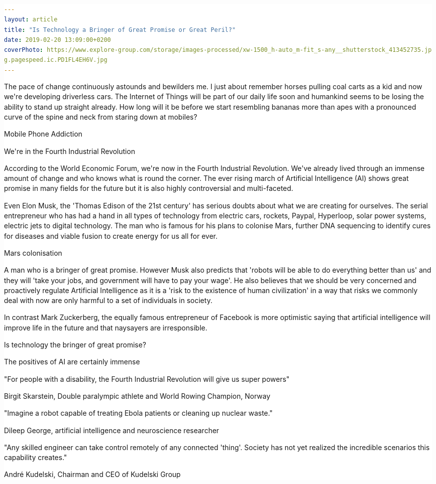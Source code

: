 ```yaml
---
layout: article
title: "Is Technology a Bringer of Great Promise or Great Peril?"
date: 2019-02-20 13:09:00+0200
coverPhoto: https://www.explore-group.com/storage/images-processed/xw-1500_h-auto_m-fit_s-any__shutterstock_413452735.jpg.pagespeed.ic.PD1FL4EH6V.jpg
---
```



The pace of change continuously astounds and bewilders me. I just about remember horses pulling coal carts as a kid and now we're developing driverless cars. The Internet of Things will be part of our daily life soon and humankind seems to be losing the ability to stand up straight already. How long will it be before we start resembling bananas more than apes with a pronounced curve of the spine and neck from staring down at mobiles?

Mobile Phone Addiction

We're in the Fourth Industrial Revolution

According to the World Economic Forum, we're now in the Fourth Industrial Revolution. We've already lived through an immense amount of change and who knows what is round the corner. The ever rising march of Artificial Intelligence (AI) shows great promise in many fields for the future but it is also highly controversial and multi-faceted.

Even Elon Musk, the 'Thomas Edison of the 21st century' has serious doubts about what we are creating for ourselves. The serial entrepreneur who has had a hand in all types of technology from electric cars, rockets, Paypal, Hyperloop, solar power systems, electric jets to digital technology. The man who is famous for his plans to colonise Mars, further DNA sequencing to identify cures for diseases and viable fusion to create energy for us all for ever.

Mars colonisation

A man who is a bringer of great promise. However Musk also predicts that 'robots will be able to do everything better than us' and they will 'take your jobs, and government will have to pay your wage'. He also believes that we should be very concerned and proactively regulate Artificial Intelligence as it is a 'risk to the existence of human civilization' in a way that risks we commonly deal with now are only harmful to a set of individuals in society.

In contrast Mark Zuckerberg, the equally famous entrepreneur of Facebook is more optimistic saying that artificial intelligence will improve life in the future and that naysayers are irresponsible.

Is technology the bringer of great promise?

The positives of AI are certainly immense

"For people with a disability, the Fourth Industrial Revolution will give us super powers"

Birgit Skarstein, Double paralympic athlete and World Rowing Champion, Norway

"Imagine a robot capable of treating Ebola patients or cleaning up nuclear waste."

Dileep George, artificial intelligence and neuroscience researcher

"Any skilled engineer can take control remotely of any connected 'thing'. Society has not yet realized the incredible scenarios this capability creates."

André Kudelski, Chairman and CEO of Kudelski Group
